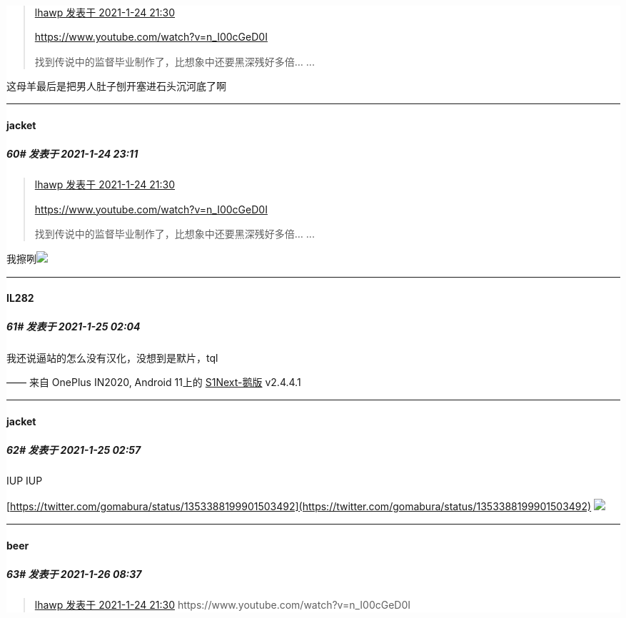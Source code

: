 
<blockquote><a href="httphttps://bbs.saraba1st.com/2b/forum.php?mod=redirect&amp;goto=findpost&amp;pid=50134154&amp;ptid=1982261" target="_blank">lhawp 发表于 2021-1-24 21:30</a>

https://www.youtube.com/watch?v=n_I00cGeD0I


找到传说中的监督毕业制作了，比想象中还要黑深残好多倍… ...</blockquote>
这母羊最后是把男人肚子刨开塞进石头沉河底了啊


-----

####  jacket  
##### 60#       发表于 2021-1-24 23:11


<blockquote><a href="httphttps://bbs.saraba1st.com/2b/forum.php?mod=redirect&amp;goto=findpost&amp;pid=50134154&amp;ptid=1982261" target="_blank">lhawp 发表于 2021-1-24 21:30</a>

https://www.youtube.com/watch?v=n_I00cGeD0I


找到传说中的监督毕业制作了，比想象中还要黑深残好多倍… ...</blockquote>
我擦咧<img src="https://static.saraba1st.com/image/smiley/face2017/089.png" referrerpolicy="no-referrer">


-----

####  IL282  
##### 61#       发表于 2021-1-25 02:04


我还说逼站的怎么没有汉化，没想到是默片，tql

—— 来自 OnePlus IN2020, Android 11上的 [S1Next-鹅版](https://github.com/ykrank/S1-Next/releases) v2.4.4.1


-----

####  jacket  
##### 62#       发表于 2021-1-25 02:57


IUP IUP

[https://twitter.com/gomabura/status/1353388199901503492](https://twitter.com/gomabura/status/1353388199901503492)
<img src="https://img.imoutomoe.net/images/2021/01/25/1353388199901503492.jpg" referrerpolicy="no-referrer">


-----

####  beer  
##### 63#       发表于 2021-1-26 08:37


<blockquote><a href="httphttps://bbs.saraba1st.com/2b/forum.php?mod=redirect&amp;goto=findpost&amp;pid=50134154&amp;ptid=1982261" target="_blank">lhawp 发表于 2021-1-24 21:30</a>
https://www.youtube.com/watch?v=n_I00cGeD0I
